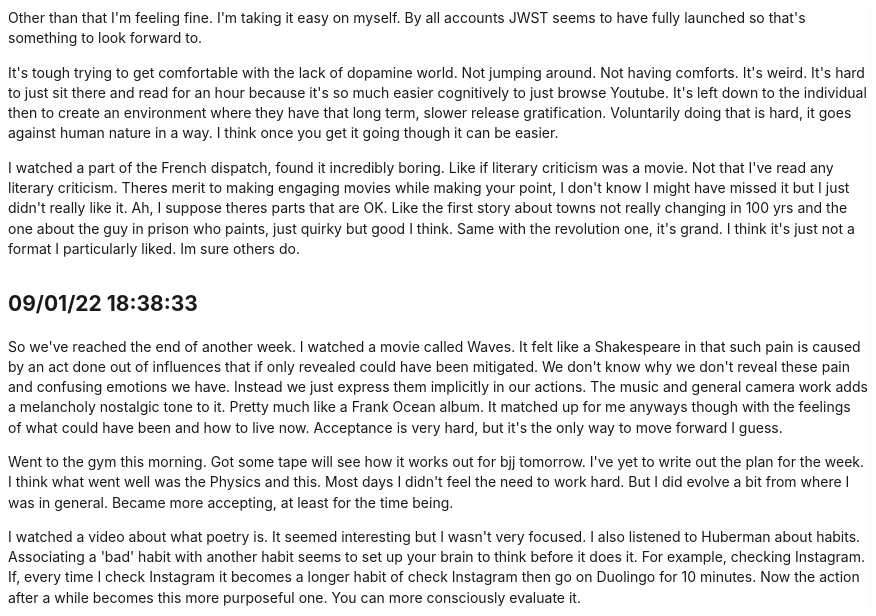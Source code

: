 Other than that I'm feeling fine. I'm taking it easy on myself. By all accounts JWST seems to have fully launched so
that's something to look forward to.

It's tough trying to get comfortable with the lack of dopamine world. Not jumping around. Not having comforts. It's
weird. It's hard to just sit there and read for an hour because it's so much easier cognitively to just browse Youtube.
It's left down to the individual then to create an environment where they have that long term, slower release
gratification. Voluntarily doing that is hard, it goes against human nature in a way. I think once you get it going
though it can be easier. 

I watched a part of the French dispatch, found it incredibly boring. Like if literary criticism was a movie. Not that
I've read any literary criticism. Theres merit to making engaging movies while making your point, I don't know I might
have missed it but I just didn't really like it. Ah, I suppose theres parts that are OK. Like the first story about
towns not really changing in 100 yrs and the one about the guy in prison who paints, just quirky but good I think. Same
with the revolution one, it's grand. I think it's just not a format I particularly liked. Im sure others do.

## 09/01/22 18:38:33

So we've reached the end of another week. I watched a movie called Waves. It felt like a Shakespeare in that such pain
is caused by an act done out of influences that if only revealed could have been mitigated. We don't know why we don't
reveal these pain and confusing emotions we have. Instead we just express them implicitly in our actions. The music and
general camera work adds a melancholy nostalgic tone to it. Pretty much like a Frank Ocean album. It matched up for me
anyways though with the feelings of what could have been and how to live now. Acceptance is very hard, but it's the only
way to move forward I guess. 

Went to the gym this morning. Got some tape will see how it works out for bjj tomorrow. I've yet to write out the plan
for the week. I think what went well was the Physics and this. Most days I didn't feel the need to work hard. But I did
evolve a bit from where I was in general. Became more accepting, at least for the time being. 

I watched a video about what poetry is. It seemed interesting but I wasn't very focused. I also listened to Huberman
about habits. Associating a 'bad' habit with another habit seems to set up your brain to think before it does it. For
example, checking Instagram. If, every time I check Instagram it becomes a longer habit of check Instagram then go on
Duolingo for 10 minutes. Now the action after a while becomes this more purposeful one. You can more consciously evaluate
it.
